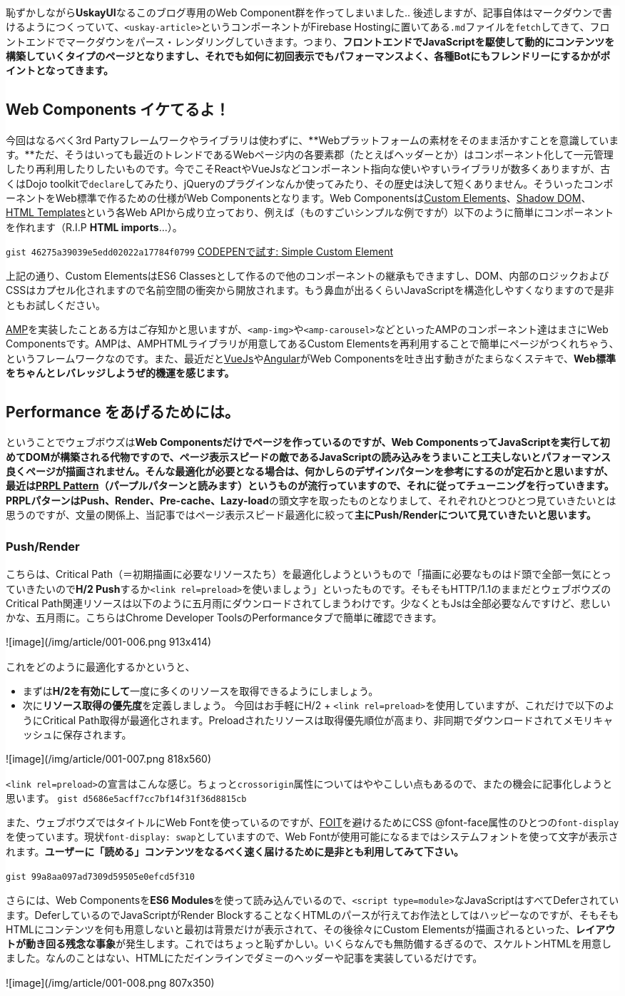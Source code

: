 恥ずかしながら**UskayUI**なるこのブログ専用のWeb Component群を作ってしまいました.. 後述しますが、記事自体はマークダウンで書けるようにつくっていて、`<uskay-article>`というコンポーネントがFirebase Hostingに置いてある`.md`ファイルを`fetch`してきて、フロントエンドでマークダウンをパース・レンダリングしていきます。つまり、**フロントエンドでJavaScriptを駆使して動的にコンテンツを構築していくタイプのページとなりますし、それでも如何に初回表示でもパフォーマンスよく、各種Botにもフレンドリーにするかがポイントとなってきます。**

## Web Components イケてるよ！
今回はなるべく3rd Partyフレームワークやライブラリは使わずに、**Webプラットフォームの素材をそのまま活かすことを意識しています。**ただ、そうはいっても最近のトレンドであるWebページ内の各要素郡（たとえばヘッダーとか）はコンポーネント化して一元管理したり再利用したりしたいものです。今でこそReactやVueJsなどコンポーネント指向な使いやすいライブラリが数多くありますが、古くはDojo toolkitで`declare`してみたり、jQueryのプラグインなんか使ってみたり、その歴史は決して短くありません。そういったコンポーネントをWeb標準で作るための仕様がWeb Componentsとなります。Web Componentsは[Custom Elements](https://developers.google.com/web/fundamentals/web-components/customelements)、[Shadow DOM](https://developers.google.com/web/fundamentals/web-components/shadowdom)、[HTML Templates](https://developer.mozilla.org/en-US/docs/Web/HTML/Element/template)という各Web APIから成り立っており、例えば（ものすごいシンプルな例ですが）以下のように簡単にコンポーネントを作れます（R.I.P **HTML imports**...）。

```gist 46275a39039e5edd02022a17784f0799```
[CODEPENで試す: Simple Custom Element](https://codepen.io/uskay/pen/KQaBQL)

上記の通り、Custom ElementsはES6 Classesとして作るので他のコンポーネントの継承もできますし、DOM、内部のロジックおよびCSSはカプセル化されますので名前空間の衝突から開放されます。もう鼻血が出るくらいJavaScriptを構造化しやすくなりますので是非ともお試しください。

[AMP](https://www.ampproject.org/)を実装したことある方はご存知かと思いますが、`<amp-img>`や`<amp-carousel>`などといったAMPのコンポーネント達はまさにWeb Componentsです。AMPは、AMPHTMLライブラリが用意してあるCustom Elementsを再利用することで簡単にページがつくれちゃう、というフレームワークなのです。また、最近だと[VueJs](https://twitter.com/youyuxi/status/958461422786301957)や[Angular](https://github.com/robwormald/angular-elements)がWeb Componentsを吐き出す動きがたまらなくステキで、**Web標準をちゃんとレバレッジしようぜ的機運を感じます。**

## Performance をあげるためには。
ということでウェブボウズは**Web Componentsだけでページを作っているのですが、**Web ComponentsってJavaScriptを実行して初めてDOMが構築される代物ですので、ページ表示スピードの敵であるJavaScriptの読み込みをうまいこと工夫しないとパフォーマンス良くページが描画されません。そんな最適化が必要となる場合は、何かしらのデザインパターンを参考にするのが定石かと思いますが、最近は[PRPL Pattern](https://developers.google.com/web/fundamentals/performance/prpl-pattern/?hl=ja)（パープルパターンと読みます）というものが流行っていますので、それに従ってチューニングを行っていきます。PRPLパターンは**Push、Render、Pre-cache、Lazy-load**の頭文字を取ったものとなりまして、それぞれひとつひとつ見ていきたいとは思うのですが、文量の関係上、当記事ではページ表示スピード最適化に絞って**主にPush/Renderについて見ていきたいと思います。**
### Push/Render
こちらは、Critical Path（＝初期描画に必要なリソースたち）を最適化しようというもので「描画に必要なものはド頭で全部一気にとっていきたいので**H/2 Push**するか`<link rel=preload>`を使いましょう」といったものです。そもそもHTTP/1.1のままだとウェブボウズのCritical Path関連リソースは以下のように五月雨にダウンロードされてしまうわけです。少なくともJsは全部必要なんですけど、悲しいかな、五月雨に。こちらはChrome Developer ToolsのPerformanceタブで簡単に確認できます。

![image](/img/article/001-006.png 913x414)

これをどのように最適化するかというと、
- まずは**H/2を有効にして**一度に多くのリソースを取得できるようにしましょう。
- 次に**リソース取得の優先度**を定義しましょう。
今回はお手軽にH/2 + `<link rel=preload>`を使用していますが、これだけで以下のようにCritical Path取得が最適化されます。Preloadされたリソースは取得優先順位が高まり、非同期でダウンロードされてメモリキャッシュに保存されます。

![image](/img/article/001-007.png 818x560)

`<link rel=preload>`の宣言はこんな感じ。ちょっと`crossorigin`属性についてはややこしい点もあるので、またの機会に記事化しようと思います。
```gist d5686e5acff7cc7bf14f31f36d8815cb```

また、ウェブボウズではタイトルにWeb Fontを使っているのですが、[FOIT](https://css-tricks.com/fout-foit-foft/)を避けるためにCSS @font-face属性のひとつの`font-display`を使っています。現状`font-display: swap`としていますので、Web Fontが使用可能になるまではシステムフォントを使って文字が表示されます。**ユーザーに「読める」コンテンツをなるべく速く届けるために是非とも利用してみて下さい。**

```gist 99a8aa097ad7309d59505e0efcd5f310```

さらには、Web Componentsを**ES6 Modules**を使って読み込んでいるので、`<script type=module>`なJavaScriptはすべてDeferされています。DeferしているのでJavaScriptがRender BlockすることなくHTMLのパースが行えてお作法としてはハッピーなのですが、そもそもHTMLにコンテンツを何も用意しないと最初は背景だけが表示されて、その後徐々にCustom Elementsが描画されるといった、**レイアウトが動き回る残念な事象**が発生します。これではちょっと恥ずかしい。いくらなんでも無防備するぎるので、スケルトンHTMLを用意しました。なんのことはない、HTMLにただインラインでダミーのヘッダーや記事を実装しているだけです。

![image](/img/article/001-008.png 807x350)

```